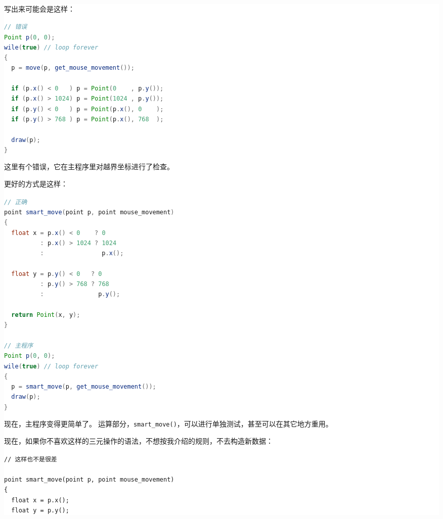 写出来可能会是这样：

```java
// 错误
Point p(0, 0);
wile(true) // loop forever
{
  p = move(p, get_mouse_movement());

  if (p.x() < 0   ) p = Point(0    , p.y());
  if (p.x() > 1024) p = Point(1024 , p.y());
  if (p.y() < 0   ) p = Point(p.x(), 0    );
  if (p.y() > 768 ) p = Point(p.x(), 768  );

  draw(p);
}
```

这里有个错误，它在主程序里对越界坐标进行了检查。

更好的方式是这样：

```java
// 正确
point smart_move(point p, point mouse_movement)
{
  float x = p.x() < 0    ? 0
		  : p.x() > 1024 ? 1024
		  :                p.x();

  float y = p.y() < 0   ? 0
		  : p.y() > 768 ? 768
		  :               p.y();

  return Point(x, y);
}

// 主程序
Point p(0, 0);
wile(true) // loop forever
{
  p = smart_move(p, get_mouse_movement());
  draw(p);
}
```

现在，主程序变得更简单了。
运算部分，`smart_move()`，可以进行单独测试，甚至可以在其它地方重用。 

现在，如果你不喜欢这样的三元操作的语法，不想按我介绍的规则，不去构造新数据：

    // 这样也不是很差

    point smart_move(point p, point mouse_movement)
    {
      float x = p.x();
      float y = p.y();
